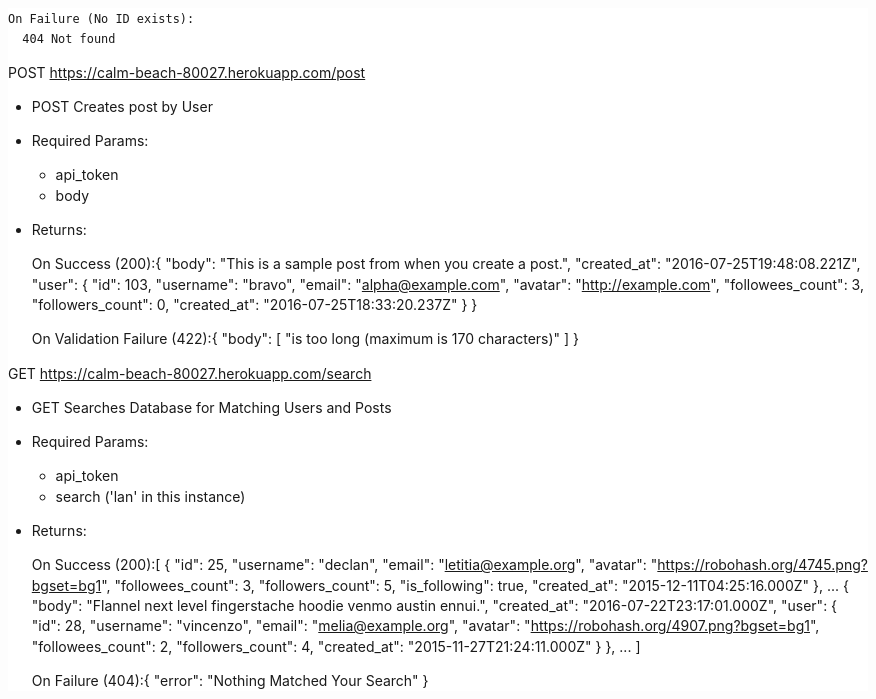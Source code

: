     On Failure (No ID exists):
      404 Not found

POST https://calm-beach-80027.herokuapp.com/post

  - POST Creates post by User
  - Required Params:
    - api_token
    - body

  - Returns:

    On Success (200):{
      "body": "This is a sample post from when you create a post.",
      "created_at": "2016-07-25T19:48:08.221Z",
      "user": {
        "id": 103,
        "username": "bravo",
        "email": "alpha@example.com",
        "avatar": "http://example.com",
        "followees_count": 3,
        "followers_count": 0,
        "created_at": "2016-07-25T18:33:20.237Z"
      }
    }

    On Validation Failure (422):{
      "body": [
        "is too long (maximum is 170 characters)"
      ]
    }

GET https://calm-beach-80027.herokuapp.com/search
  - GET Searches Database for Matching Users and Posts
  - Required Params:
    - api_token
    - search ('lan' in this instance)

  - Returns:

    On Success (200):[
      {
        "id": 25,
        "username": "declan",
        "email": "letitia@example.org",
        "avatar": "https://robohash.org/4745.png?bgset=bg1",
        "followees_count": 3,
        "followers_count": 5,
        "is_following": true,
        "created_at": "2015-12-11T04:25:16.000Z"
      }, ...
      {
        "body": "Flannel next level fingerstache hoodie venmo austin ennui.",
        "created_at": "2016-07-22T23:17:01.000Z",
        "user": {
          "id": 28,
          "username": "vincenzo",
          "email": "melia@example.org",
          "avatar": "https://robohash.org/4907.png?bgset=bg1",
          "followees_count": 2,
          "followers_count": 4,
          "created_at": "2015-11-27T21:24:11.000Z"
        }
      }, ... ]

      On Failure (404):{
        "error": "Nothing Matched Your Search"
      }
